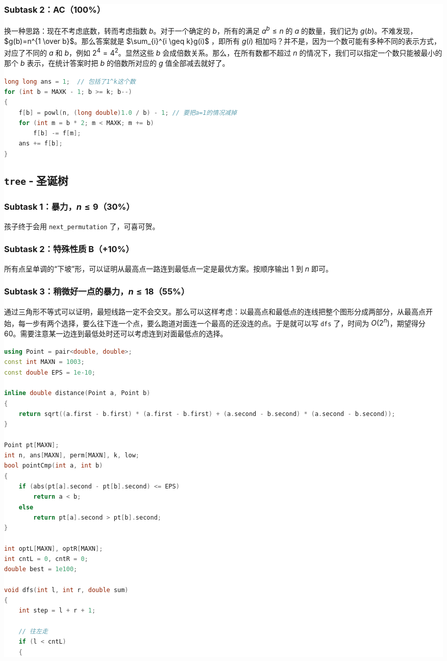 ### Subtask 2：AC（100%）

换一种思路：现在不考虑底数，转而考虑指数 $b$。对于一个确定的 $b$，所有的满足 $a^b \leq n$ 的 $a$ 的数量，我们记为 $g(b)$。不难发现，$g(b)=n^{1 \over b}$。那么答案就是 $\sum_{i}^{i \geq k}g(i)$ ，即所有 $g(i)$ 相加吗？并不是，因为一个数可能有多种不同的表示方式，对应了不同的 $a$ 和 $b$，例如 $2^4=4^2$。显然这些 $b$ 会成倍数关系。那么，在所有数都不超过 $n$ 的情况下，我们可以指定一个数只能被最小的那个 $b$ 表示，在统计答案时把 $b$ 的倍数所对应的 $g$ 值全部减去就好了。

```c++
long long ans = 1;  // 包括了1^k这个数
for (int b = MAXK - 1; b >= k; b--)
{
    f[b] = powl(n, (long double)1.0 / b) - 1; // 要把a=1的情况减掉
    for (int m = b * 2; m < MAXK; m += b)
        f[b] -= f[m];
    ans += f[b];
}
```

## `tree` - 圣诞树

### Subtask 1：暴力，$n \leq 9$（30%）

孩子终于会用 `next_permutation` 了，可喜可贺。

### Subtask 2：特殊性质 B（+10%）

所有点呈单调的“下坡”形，可以证明从最高点一路连到最低点一定是最优方案。按顺序输出 $1$ 到 $n$ 即可。

### Subtask 3：稍微好一点的暴力，$n \leq 18$（55%）

通过三角形不等式可以证明，最短线路一定不会交叉。那么可以这样考虑：以最高点和最低点的连线把整个图形分成两部分，从最高点开始，每一步有两个选择，要么往下连一个点，要么跑道对面连一个最高的还没连的点。于是就可以写 `dfs` 了，时间为 $O(2^n)$，期望得分 60。需要注意某一边连到最低处时还可以考虑连到对面最低点的选择。

```c++
using Point = pair<double, double>;
const int MAXN = 1003;
const double EPS = 1e-10;

inline double distance(Point a, Point b)
{
    return sqrt((a.first - b.first) * (a.first - b.first) + (a.second - b.second) * (a.second - b.second));
}

Point pt[MAXN];
int n, ans[MAXN], perm[MAXN], k, low;
bool pointCmp(int a, int b)
{
    if (abs(pt[a].second - pt[b].second) <= EPS)
        return a < b;
    else
        return pt[a].second > pt[b].second;
}

int optL[MAXN], optR[MAXN];
int cntL = 0, cntR = 0;
double best = 1e100;

void dfs(int l, int r, double sum)
{
    int step = l + r + 1;

    // 往左走
    if (l < cntL)
    {
```